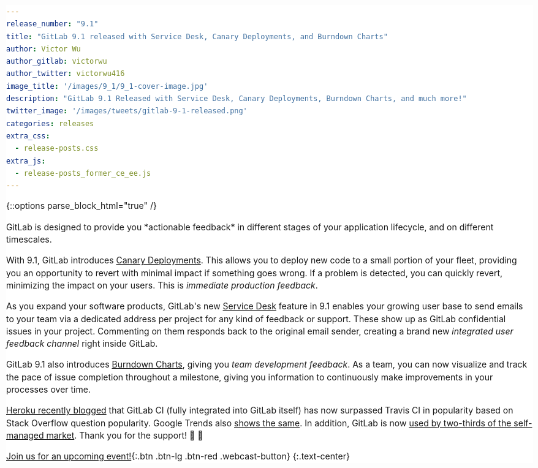 ```yaml
---
release_number: "9.1"
title: "GitLab 9.1 released with Service Desk, Canary Deployments, and Burndown Charts"
author: Victor Wu
author_gitlab: victorwu
author_twitter: victorwu416
image_title: '/images/9_1/9_1-cover-image.jpg'
description: "GitLab 9.1 Released with Service Desk, Canary Deployments, Burndown Charts, and much more!"
twitter_image: '/images/tweets/gitlab-9-1-released.png'
categories: releases
extra_css:
  - release-posts.css
extra_js:
  - release-posts_former_ce_ee.js
---
```


{::options parse_block_html="true" /}

<section class="release-post-section">
GitLab is designed to provide you *actionable feedback* in different stages of your
application lifecycle, and on different timescales.

With 9.1, GitLab introduces [Canary Deployments](#canary-deployments-eep). This allows you
to deploy new code to a small portion of your fleet, providing you an opportunity
to revert with minimal impact if something goes wrong. If a problem is detected, you
can quickly revert, minimizing the impact on your users. This is *immediate production feedback*.



As you expand your software products, GitLab's new [Service Desk](#service-desk-eep)
feature in 9.1 enables your growing user base to send emails to your team via a dedicated
address per project for any kind of feedback or support. These show up as GitLab confidential
issues in your project. Commenting on them responds back to the original email sender,
creating a brand new *integrated user feedback channel* right inside GitLab.

GitLab 9.1 also introduces [Burndown Charts](#burndown-charts-ees), giving you *team development feedback*.
As a team, you can now visualize and track the pace of issue completion throughout
a milestone, giving you information to continuously make improvements in your processes
over time.

[Heroku recently blogged](https://twitter.com/sytses/status/854453516672225280) that GitLab CI (fully integrated into GitLab itself) has now
surpassed Travis CI in popularity based on Stack Overflow question popularity.
Google Trends also [shows the same](https://trends.google.com/trends/explore?q=Travis%20CI,GitLab%20CI).
In addition, GitLab is now [used by two-thirds of the self-managed market](http://blog.bitrise.io/2017/01/27/state-of-app-development-in-2016.html#self-hosted).
Thank you for the support! 👏 🙏

[Join us for an upcoming event!](/events/){:.btn .btn-lg .btn-red .webcast-button}
{:.text-center}
</section>
